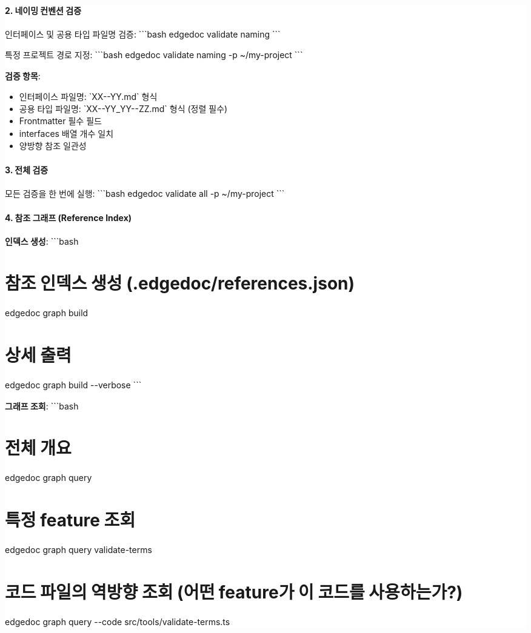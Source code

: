 #### 2. 네이밍 컨벤션 검증

인터페이스 및 공용 타입 파일명 검증:
\`\`\`bash
edgedoc validate naming
\`\`\`

특정 프로젝트 경로 지정:
\`\`\`bash
edgedoc validate naming -p ~/my-project
\`\`\`

**검증 항목**:
- 인터페이스 파일명: \`XX--YY.md\` 형식
- 공용 타입 파일명: \`XX--YY_YY--ZZ.md\` 형식 (정렬 필수)
- Frontmatter 필수 필드
- interfaces 배열 개수 일치
- 양방향 참조 일관성

#### 3. 전체 검증

모든 검증을 한 번에 실행:
\`\`\`bash
edgedoc validate all -p ~/my-project
\`\`\`

#### 4. 참조 그래프 (Reference Index)

**인덱스 생성**:
\`\`\`bash
# 참조 인덱스 생성 (.edgedoc/references.json)
edgedoc graph build

# 상세 출력
edgedoc graph build --verbose
\`\`\`

**그래프 조회**:
\`\`\`bash
# 전체 개요
edgedoc graph query

# 특정 feature 조회
edgedoc graph query validate-terms

# 코드 파일의 역방향 조회 (어떤 feature가 이 코드를 사용하는가?)
edgedoc graph query --code src/tools/validate-terms.ts
